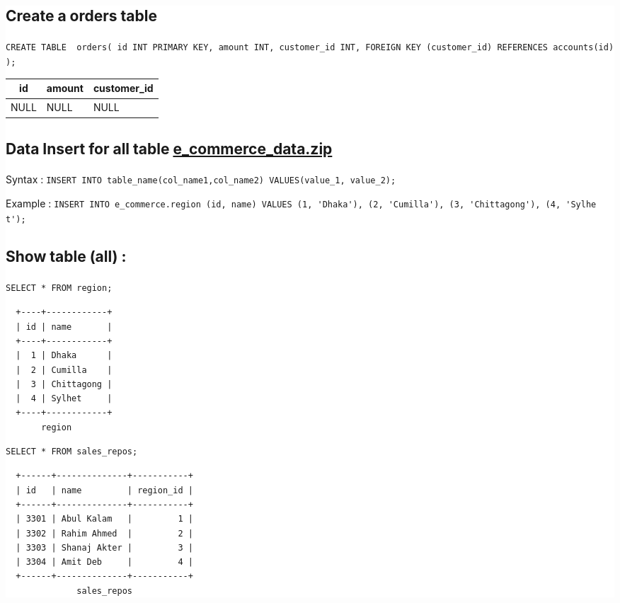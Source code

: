 ## Create a  orders table

`CREATE TABLE  orders(
	  id INT PRIMARY KEY,
    amount INT,
    customer_id INT,
    FOREIGN KEY (customer_id) REFERENCES accounts(id) );`
    

| id   | amount                  | customer_id |
|------|-------------------------|-------------|
| NULL | NULL                    | NULL        |

## Data Insert  for all table  [e_commerce_data.zip](https://github.com/anwar-opu/data-analysis/files/10823474/e_commerce_data.zip)


Syntax    : `INSERT INTO table_name(col_name1,col_name2)
	   VALUES(value_1, value_2);`
	   
Example	 : `INSERT INTO e_commerce.region (id, name)
	   VALUES (1, 'Dhaka'), (2, 'Cumilla'), (3, 'Chittagong'), (4, 'Sylhet');`
 

## Show table (all) :

  `SELECT * FROM region;`
  
      +----+------------+
      | id | name       |
      +----+------------+
      |  1 | Dhaka      |
      |  2 | Cumilla    |
      |  3 | Chittagong |
      |  4 | Sylhet     |
      +----+------------+
           region

  `SELECT * FROM sales_repos;`

      +------+--------------+-----------+
      | id   | name         | region_id |
      +------+--------------+-----------+
      | 3301 | Abul Kalam   |         1 |
      | 3302 | Rahim Ahmed  |         2 |
      | 3303 | Shanaj Akter |         3 |
      | 3304 | Amit Deb     |         4 |
      +------+--------------+-----------+
                  sales_repos
                  